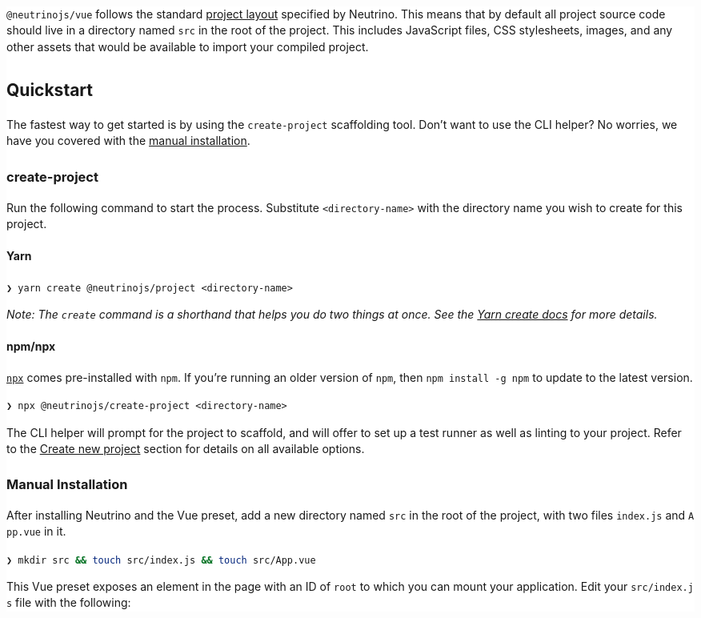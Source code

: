 `@neutrinojs/vue` follows the standard [project layout](../../project-layout) specified by Neutrino. This
means that by default all project source code should live in a directory named `src` in the root of the
project. This includes JavaScript files, CSS stylesheets, images, and any other assets that would be available
to import your compiled project.

## Quickstart

The fastest way to get started is by using the `create-project` scaffolding tool.
Don’t want to use the CLI helper? No worries, we have you covered with the [manual installation](#manual-installation).

### create-project

Run the following command to start the process. Substitute `<directory-name>` with the directory name you wish to create
for this project.


#### Yarn

```
❯ yarn create @neutrinojs/project <directory-name>
```

_Note: The `create` command is a shorthand that helps you do two things at once. See the [Yarn create docs](https://yarnpkg.com/lang/en/docs/cli/create) for more details._

#### npm/npx

[`npx`](https://github.com/zkat/npx) comes pre-installed with `npm`. If you’re running an older version of `npm`, then
`npm install -g npm` to update to the latest version.

```
❯ npx @neutrinojs/create-project <directory-name>
```

The CLI helper will prompt for the project to scaffold, and will offer to set
up a test runner as well as linting to your project. Refer to the [Create new project](../../installation/create-new-project.md) section
for details on all available options.

### Manual Installation

After installing Neutrino and the Vue preset, add a new directory named `src` in the root of the project, with
two files `index.js` and `App.vue` in it.

```bash
❯ mkdir src && touch src/index.js && touch src/App.vue
```

This Vue preset exposes an element in the page with an ID of `root` to which you can mount your application. Edit
your `src/index.js` file with the following:
